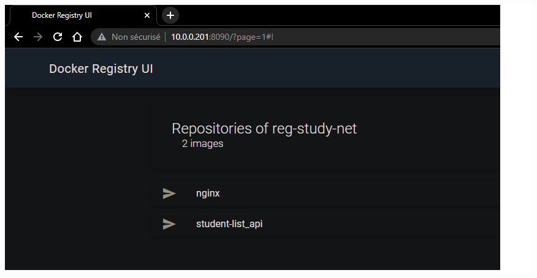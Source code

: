 ![alt text](https://github.com/christophe-freijanes/student-list/blob/master/images/dockerhub/api.png)
##
